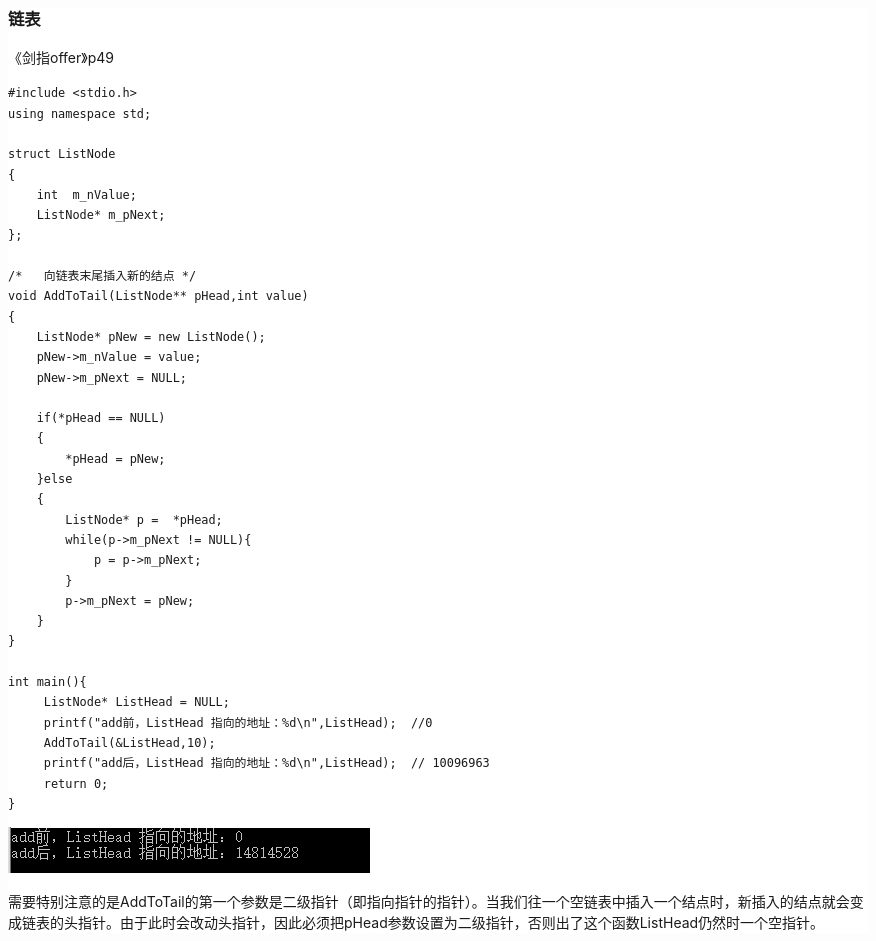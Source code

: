 

### 链表

《剑指offer》p49

```
#include <stdio.h>
using namespace std;

struct ListNode
{
    int  m_nValue;
    ListNode* m_pNext;
};

/*   向链表末尾插入新的结点 */
void AddToTail(ListNode** pHead,int value)
{
    ListNode* pNew = new ListNode();
    pNew->m_nValue = value;
    pNew->m_pNext = NULL;

    if(*pHead == NULL)
    {
        *pHead = pNew;
    }else
    {
        ListNode* p =  *pHead;
        while(p->m_pNext != NULL){
            p = p->m_pNext;
        }
        p->m_pNext = pNew;
    }
}

int main(){
     ListNode* ListHead = NULL;
     printf("add前，ListHead 指向的地址：%d\n",ListHead);  //0 
     AddToTail(&ListHead,10);
     printf("add后，ListHead 指向的地址：%d\n",ListHead);  // 10096963
     return 0;
}
```

![image-20200316134049662](jzOffer_readingNotes.assets/image-20200316134049662.png)

需要特别注意的是AddToTail的第一个参数是二级指针（即指向指针的指针）。当我们往一个空链表中插入一个结点时，新插入的结点就会变成链表的头指针。由于此时会改动头指针，因此必须把pHead参数设置为二级指针，否则出了这个函数ListHead仍然时一个空指针。

